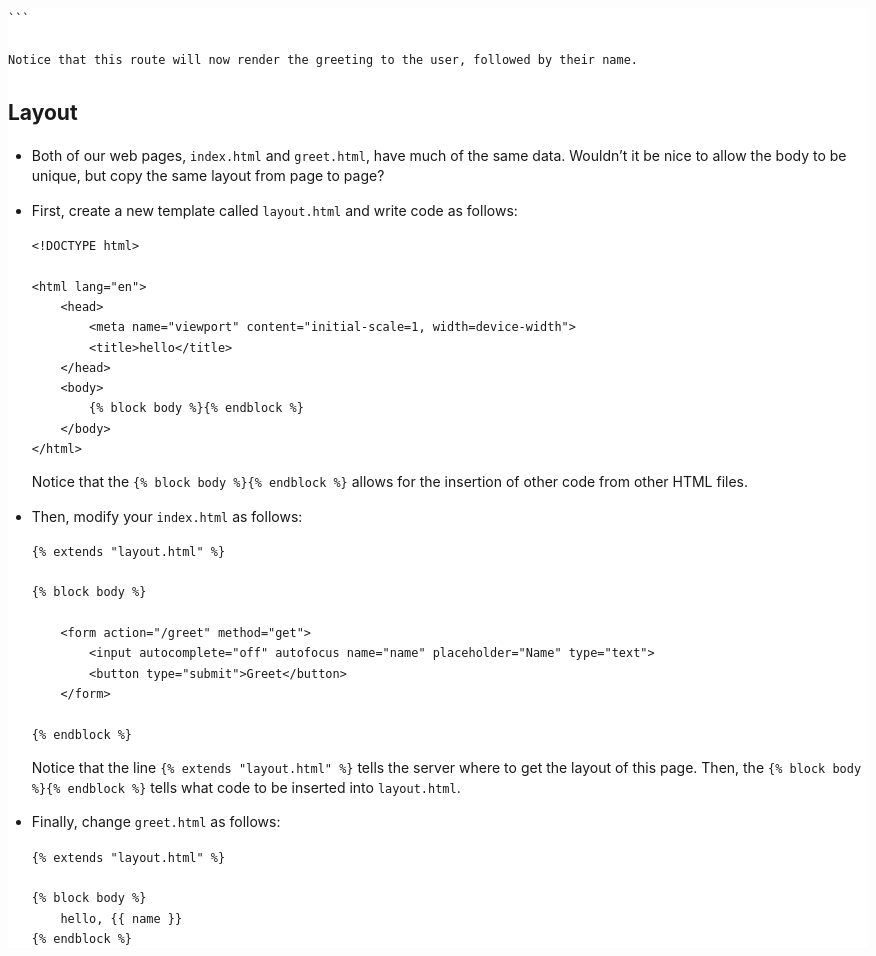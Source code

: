     ```

    Notice that this route will now render the greeting to the user, followed by their name.


## Layout

-   Both of our web pages, `index.html` and `greet.html`, have much of the same data. Wouldn’t it be nice to allow the body to be unique, but copy the same layout from page to page?
-   First, create a new template called `layout.html` and write code as follows:

    ```
    <!DOCTYPE html>

    <html lang="en">
        <head>
            <meta name="viewport" content="initial-scale=1, width=device-width">
            <title>hello</title>
        </head>
        <body>
            {% block body %}{% endblock %}
        </body>
    </html>

    ```

    Notice that the `{% block body %}{% endblock %}` allows for the insertion of other code from other HTML files.

-   Then, modify your `index.html` as follows:

    ```
    {% extends "layout.html" %}

    {% block body %}

        <form action="/greet" method="get">
            <input autocomplete="off" autofocus name="name" placeholder="Name" type="text">
            <button type="submit">Greet</button>
        </form>

    {% endblock %}

    ```

    Notice that the line `{% extends "layout.html" %}` tells the server where to get the layout of this page. Then, the `{% block body %}{% endblock %}` tells what code to be inserted into `layout.html`.

-   Finally, change `greet.html` as follows:

    ```
    {% extends "layout.html" %}

    {% block body %}
        hello, {{ name }}
    {% endblock %}

    ```
